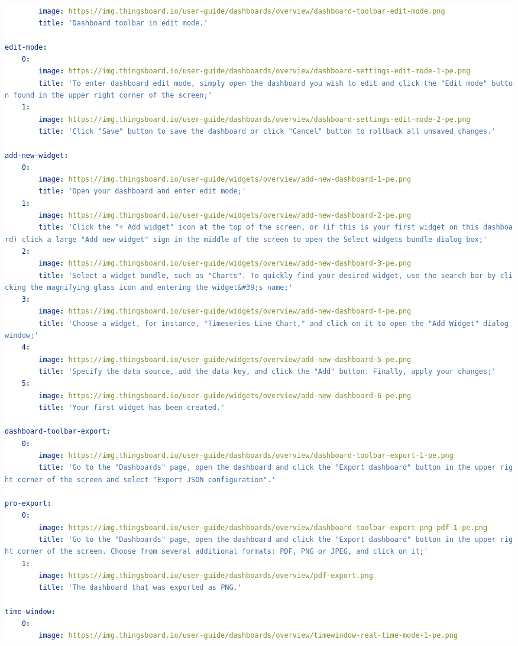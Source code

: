 ```yaml
        image: https://img.thingsboard.io/user-guide/dashboards/overview/dashboard-toolbar-edit-mode.png
        title: 'Dashboard toolbar in edit mode.'

edit-mode:
    0:
        image: https://img.thingsboard.io/user-guide/dashboards/overview/dashboard-settings-edit-mode-1-pe.png
        title: 'To enter dashboard edit mode, simply open the dashboard you wish to edit and click the "Edit mode" button found in the upper right corner of the screen;'
    1:
        image: https://img.thingsboard.io/user-guide/dashboards/overview/dashboard-settings-edit-mode-2-pe.png
        title: 'Click "Save" button to save the dashboard or click "Cancel" button to rollback all unsaved changes.'

add-new-widget:
    0:
        image: https://img.thingsboard.io/user-guide/widgets/overview/add-new-dashboard-1-pe.png
        title: 'Open your dashboard and enter edit mode;'
    1:
        image: https://img.thingsboard.io/user-guide/widgets/overview/add-new-dashboard-2-pe.png
        title: 'Click the "+ Add widget" icon at the top of the screen, or (if this is your first widget on this dashboard) click a large "Add new widget" sign in the middle of the screen to open the Select widgets bundle dialog box;'
    2:
        image: https://img.thingsboard.io/user-guide/widgets/overview/add-new-dashboard-3-pe.png
        title: 'Select a widget bundle, such as "Charts". To quickly find your desired widget, use the search bar by clicking the magnifying glass icon and entering the widget&#39;s name;'
    3:
        image: https://img.thingsboard.io/user-guide/widgets/overview/add-new-dashboard-4-pe.png
        title: 'Choose a widget, for instance, "Timeseries Line Chart," and click on it to open the "Add Widget" dialog window;'
    4:
        image: https://img.thingsboard.io/user-guide/widgets/overview/add-new-dashboard-5-pe.png
        title: 'Specify the data source, add the data key, and click the "Add" button. Finally, apply your changes;'
    5:
        image: https://img.thingsboard.io/user-guide/widgets/overview/add-new-dashboard-6-pe.png
        title: 'Your first widget has been created.'

dashboard-toolbar-export:
    0:
        image: https://img.thingsboard.io/user-guide/dashboards/overview/dashboard-toolbar-export-1-pe.png
        title: 'Go to the "Dashboards" page, open the dashboard and click the "Export dashboard" button in the upper right corner of the screen and select "Export JSON configuration".'

pro-export:
    0:
        image: https://img.thingsboard.io/user-guide/dashboards/overview/dashboard-toolbar-export-png-pdf-1-pe.png
        title: 'Go to the "Dashboards" page, open the dashboard and click the "Export dashboard" button in the upper right corner of the screen. Choose from several additional formats: PDF, PNG or JPEG, and click on it;'
    1:
        image: https://img.thingsboard.io/user-guide/dashboards/overview/pdf-export.png
        title: 'The dashboard that was exported as PNG.'

time-window:
    0:
        image: https://img.thingsboard.io/user-guide/dashboards/overview/timewindow-real-time-mode-1-pe.png
```